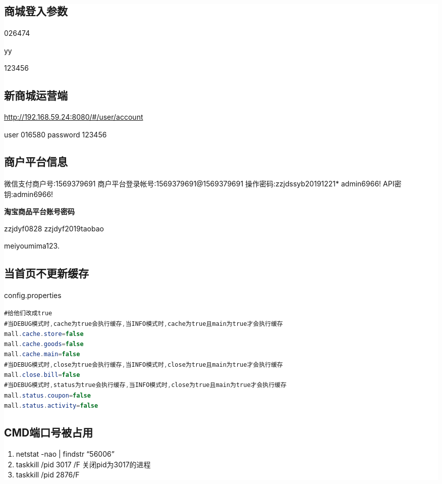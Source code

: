 ## 商城登入参数

026474

yy

123456

## 新商城运营端

http://192.168.59.24:8080/#/user/account

user 016580   password 123456



## 商户平台信息

微信支付商户号:1569379691
商户平台登录帐号:1569379691@1569379691
操作密码:zzjdssyb20191221*
admin6966!
API密钥:admin6966!

**淘宝商品平台账号密码**

zzjdyf0828
zzjdyf2019taobao



meiyoumima123.



## 当首页不更新缓存

config.properties

```java
#给他们改成true
#当DEBUG模式时,cache为true会执行缓存,当INFO模式时,cache为true且main为true才会执行缓存
mall.cache.store=false
mall.cache.goods=false
mall.cache.main=false
#当DEBUG模式时,close为true会执行缓存,当INFO模式时,close为true且main为true才会执行缓存
mall.close.bill=false
#当DEBUG模式时,status为true会执行缓存,当INFO模式时,close为true且main为true才会执行缓存
mall.status.coupon=false
mall.status.activity=false
```

## CMD端口号被占用

1. netstat -nao | findstr “56006”
2. taskkill /pid 3017 /F 关闭pid为3017的进程
3. taskkill /pid 2876/F
